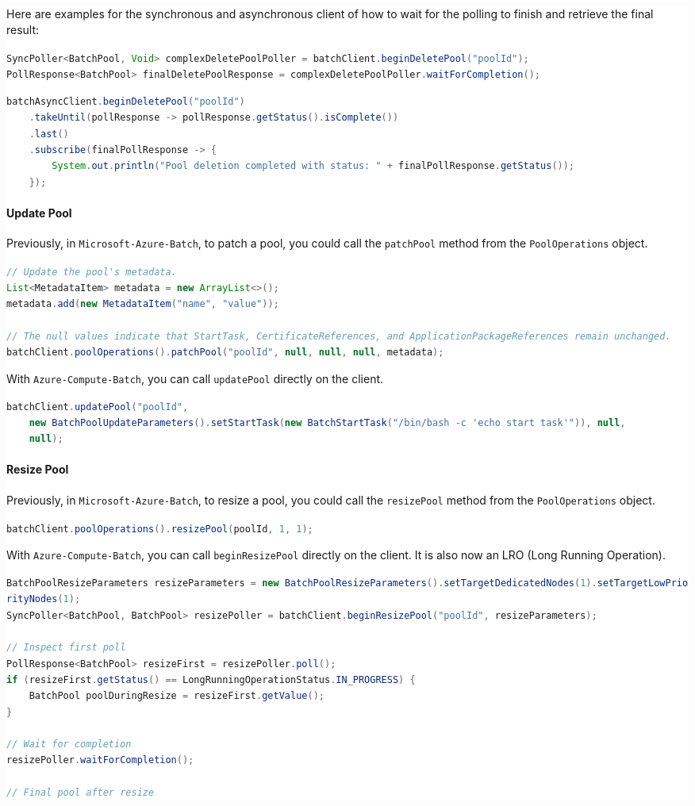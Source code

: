 Here are examples for the synchronous and asynchronous client of how to wait for the polling to finish and retrieve the final result:

```java com.azure.compute.batch.pool.delete-pool-complex
SyncPoller<BatchPool, Void> complexDeletePoolPoller = batchClient.beginDeletePool("poolId");
PollResponse<BatchPool> finalDeletePoolResponse = complexDeletePoolPoller.waitForCompletion();
```

```java com.azure.compute.batch.pool.async.delete-pool-async-complex
batchAsyncClient.beginDeletePool("poolId")
    .takeUntil(pollResponse -> pollResponse.getStatus().isComplete())
    .last()
    .subscribe(finalPollResponse -> {
        System.out.println("Pool deletion completed with status: " + finalPollResponse.getStatus());
    });
```

#### Update Pool

Previously, in `Microsoft-Azure-Batch`, to patch a pool, you could call the `patchPool` method from the `PoolOperations` object.

```java
// Update the pool's metadata.
List<MetadataItem> metadata = new ArrayList<>();
metadata.add(new MetadataItem("name", "value"));

// The null values indicate that StartTask, CertificateReferences, and ApplicationPackageReferences remain unchanged.
batchClient.poolOperations().patchPool("poolId", null, null, null, metadata);
```

With `Azure-Compute-Batch`, you can call `updatePool` directly on the client.

```java com.azure.compute.batch.update-pool.patch-the-pool
batchClient.updatePool("poolId",
    new BatchPoolUpdateParameters().setStartTask(new BatchStartTask("/bin/bash -c 'echo start task'")), null,
    null);
```

#### Resize Pool

Previously, in `Microsoft-Azure-Batch`, to resize a pool, you could call the `resizePool` method from the `PoolOperations` object.

```java
batchClient.poolOperations().resizePool(poolId, 1, 1);
```

With `Azure-Compute-Batch`, you can call `beginResizePool` directly on the client. It is also now an LRO (Long Running Operation).

```java com.azure.compute.batch.resize-pool.pool-resize
BatchPoolResizeParameters resizeParameters = new BatchPoolResizeParameters().setTargetDedicatedNodes(1).setTargetLowPriorityNodes(1);
SyncPoller<BatchPool, BatchPool> resizePoller = batchClient.beginResizePool("poolId", resizeParameters);

// Inspect first poll
PollResponse<BatchPool> resizeFirst = resizePoller.poll();
if (resizeFirst.getStatus() == LongRunningOperationStatus.IN_PROGRESS) {
    BatchPool poolDuringResize = resizeFirst.getValue();
}

// Wait for completion
resizePoller.waitForCompletion();

// Final pool after resize
```